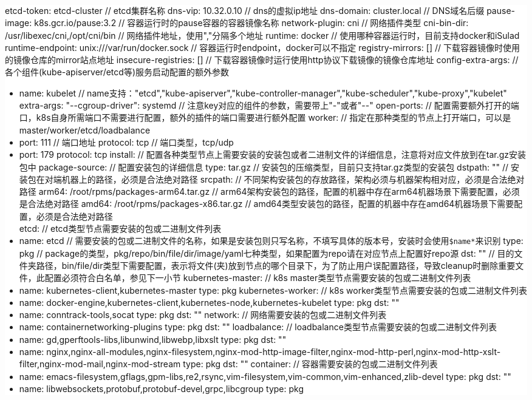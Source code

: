etcd-token: etcd-cluster                      // etcd集群名称
dns-vip: 10.32.0.10                           // dns的虚拟ip地址
dns-domain: cluster.local                     // DNS域名后缀
pause-image: k8s.gcr.io/pause:3.2             // 容器运行时的pause容器的容器镜像名称
network-plugin: cni                           // 网络插件类型
cni-bin-dir: /usr/libexec/cni,/opt/cni/bin    // 网络插件地址，使用","分隔多个地址
runtime: docker                               // 使用哪种容器运行时，目前支持docker和iSulad
runtime-endpoint: unix:///var/run/docker.sock // 容器运行时endpoint，docker可以不指定
registry-mirrors: []                          // 下载容器镜像时使用的镜像仓库的mirror站点地址
insecure-registries: []                       // 下载容器镜像时运行使用http协议下载镜像的镜像仓库地址
config-extra-args:                            // 各个组件(kube-apiserver/etcd等)服务启动配置的额外参数
  - name: kubelet                             // name支持："etcd","kube-apiserver","kube-controller-manager","kube-scheduler","kube-proxy","kubelet"
    extra-args:
      "--cgroup-driver": systemd              // 注意key对应的组件的参数，需要带上"-"或者"--"
open-ports:                                   // 配置需要额外打开的端口，k8s自身所需端口不需要进行配置，额外的插件的端口需要进行额外配置
  worker:                                     // 指定在那种类型的节点上打开端口，可以是master/worker/etcd/loadbalance
  - port: 111                                 // 端口地址
    protocol: tcp                             // 端口类型，tcp/udp
  - port: 179
    protocol: tcp
install:                                      // 配置各种类型节点上需要安装的安装包或者二进制文件的详细信息，注意将对应文件放到在tar.gz安装包中
  package-source:                                // 配置安装包的详细信息
    type: tar.gz                              // 安装包的压缩类型，目前只支持tar.gz类型的安装包
    dstpath: ""                               // 安装包在对端机器上的路径，必须是合法绝对路径
    srcpath:                                  // 不同架构安装包的存放路径，架构必须与机器架构相对应，必须是合法绝对路径
      arm64: /root/rpms/packages-arm64.tar.gz // arm64架构安装包的路径，配置的机器中存在arm64机器场景下需要配置，必须是合法绝对路径
      amd64: /root/rpms/packages-x86.tar.gz   // amd64类型安装包的路径，配置的机器中存在amd64机器场景下需要配置，必须是合法绝对路径                                 
  etcd:                                       // etcd类型节点需要安装的包或二进制文件列表
  - name: etcd                                // 需要安装的包或二进制文件的名称，如果是安装包则只写名称，不填写具体的版本号，安装时会使用`$name*`来识别
    type: pkg                                 // package的类型，pkg/repo/bin/file/dir/image/yaml七种类型，如果配置为repo请在对应节点上配置好repo源
    dst: ""                                   // 目的文件夹路径，bin/file/dir类型下需要配置，表示将文件(夹)放到节点的哪个目录下，为了防止用户误配置路径，导致cleanup时删除重要文件，此配置必须符合白名单，参见下一小节
  kubernetes-master:                          // k8s master类型节点需要安装的包或二进制文件列表
  - name: kubernetes-client,kubernetes-master
    type: pkg
  kubernetes-worker:                          // k8s worker类型节点需要安装的包或二进制文件列表
  - name: docker-engine,kubernetes-client,kubernetes-node,kubernetes-kubelet
    type: pkg
    dst: ""
  - name: conntrack-tools,socat
    type: pkg
    dst: ""
  network:                                    // 网络需要安装的包或二进制文件列表
  - name: containernetworking-plugins
    type: pkg
    dst: ""
  loadbalance:                                // loadbalance类型节点需要安装的包或二进制文件列表
  - name: gd,gperftools-libs,libunwind,libwebp,libxslt
    type: pkg
    dst: ""
  - name: nginx,nginx-all-modules,nginx-filesystem,nginx-mod-http-image-filter,nginx-mod-http-perl,nginx-mod-http-xslt-filter,nginx-mod-mail,nginx-mod-stream
    type: pkg
    dst: ""
  container:                                  // 容器需要安装的包或二进制文件列表
  - name: emacs-filesystem,gflags,gpm-libs,re2,rsync,vim-filesystem,vim-common,vim-enhanced,zlib-devel
    type: pkg
    dst: ""
  - name: libwebsockets,protobuf,protobuf-devel,grpc,libcgroup
    type: pkg
